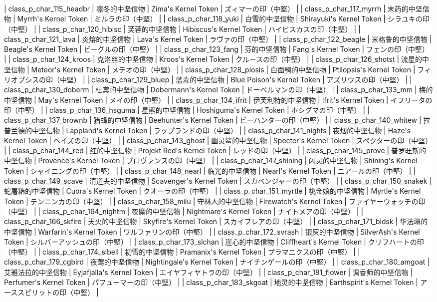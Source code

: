 | class_p_char_115_headbr | 凛冬的中坚信物 | Zima's Kernel Token | ズィマーの印（中堅） |
| class_p_char_117_myrrh | 末药的中坚信物 | Myrrh's Kernel Token | ミルラの印（中堅） |
| class_p_char_118_yuki | 白雪的中坚信物 | Shirayuki's Kernel Token | シラユキの印（中堅） |
| class_p_char_120_hibisc | 芙蓉的中坚信物 | Hibiscus's Kernel Token | ハイビスカスの印（中堅） |
| class_p_char_121_lava | 炎熔的中坚信物 | Lava's Kernel Token | ラヴァの印（中堅） |
| class_p_char_122_beagle | 米格鲁的中坚信物 | Beagle's Kernel Token | ビーグルの印（中堅） |
| class_p_char_123_fang | 芬的中坚信物 | Fang's Kernel Token | フェンの印（中堅） |
| class_p_char_124_kroos | 克洛丝的中坚信物 | Kroos's Kernel Token | クルースの印（中堅） |
| class_p_char_126_shotst | 流星的中坚信物 | Meteor's Kernel Token | メテオの印（中堅） |
| class_p_char_128_plosis | 白面鸮的中坚信物 | Ptilopsis's Kernel Token | フィリオプシスの印（中堅） |
| class_p_char_129_bluep | 蓝毒的中坚信物 | Blue Poison's Kernel Token | アズリウスの印（中堅） |
| class_p_char_130_doberm | 杜宾的中坚信物 | Dobermann's Kernel Token | ドーベルマンの印（中堅） |
| class_p_char_133_mm | 梅的中坚信物 | May's Kernel Token | メイの印（中堅） |
| class_p_char_134_ifrit | 伊芙利特的中坚信物 | Ifrit's Kernel Token | イフリータの印（中堅） |
| class_p_char_136_hsguma | 星熊的中坚信物 | Hoshiguma's Kernel Token | ホシグマの印（中堅） |
| class_p_char_137_brownb | 猎蜂的中坚信物 | Beehunter's Kernel Token | ビーハンターの印（中堅） |
| class_p_char_140_whitew | 拉普兰德的中坚信物 | Lappland's Kernel Token | ラップランドの印（中堅） |
| class_p_char_141_nights | 夜烟的中坚信物 | Haze's Kernel Token | ヘイズの印（中堅） |
| class_p_char_143_ghost | 幽灵鲨的中坚信物 | Specter's Kernel Token | スペクターの印（中堅） |
| class_p_char_144_red | 红的中坚信物 | Projekt Red's Kernel Token | レッドの印（中堅） |
| class_p_char_145_prove | 普罗旺斯的中坚信物 | Provence's Kernel Token | プロヴァンスの印（中堅） |
| class_p_char_147_shining | 闪灵的中坚信物 | Shining's Kernel Token | シャイニングの印（中堅） |
| class_p_char_148_nearl | 临光的中坚信物 | Nearl's Kernel Token | ニアールの印（中堅） |
| class_p_char_149_scave | 清道夫的中坚信物 | Scavenger's Kernel Token | スカベンジャーの印（中堅） |
| class_p_char_150_snakek | 蛇屠箱的中坚信物 | Cuora's Kernel Token | クオーラの印（中堅） |
| class_p_char_151_myrtle | 桃金娘的中坚信物 | Myrtle's Kernel Token | テンニンカの印（中堅） |
| class_p_char_158_milu | 守林人的中坚信物 | Firewatch's Kernel Token | ファイヤーウォッチの印（中堅） |
| class_p_char_164_nightm | 夜魔的中坚信物 | Nightmare's Kernel Token | ナイトメアの印（中堅） |
| class_p_char_166_skfire | 天火的中坚信物 | Skyfire's Kernel Token | スカイフレアの印（中堅） |
| class_p_char_171_bldsk | 华法琳的中坚信物 | Warfarin's Kernel Token | ワルファリンの印（中堅） |
| class_p_char_172_svrash | 银灰的中坚信物 | SilverAsh's Kernel Token | シルバーアッシュの印（中堅） |
| class_p_char_173_slchan | 崖心的中坚信物 | Cliffheart's Kernel Token | クリフハートの印（中堅） |
| class_p_char_174_slbell | 初雪的中坚信物 | Pramanix's Kernel Token | プラマニクスの印（中堅） |
| class_p_char_179_cgbird | 夜莺的中坚信物 | Nightingale's Kernel Token | ナイチンゲールの印（中堅） |
| class_p_char_180_amgoat | 艾雅法拉的中坚信物 | Eyjafjalla's Kernel Token | エイヤフィヤトラの印（中堅） |
| class_p_char_181_flower | 调香师的中坚信物 | Perfumer's Kernel Token | パフューマーの印（中堅） |
| class_p_char_183_skgoat | 地灵的中坚信物 | Earthspirit's Kernel Token | アーススピリットの印（中堅） |